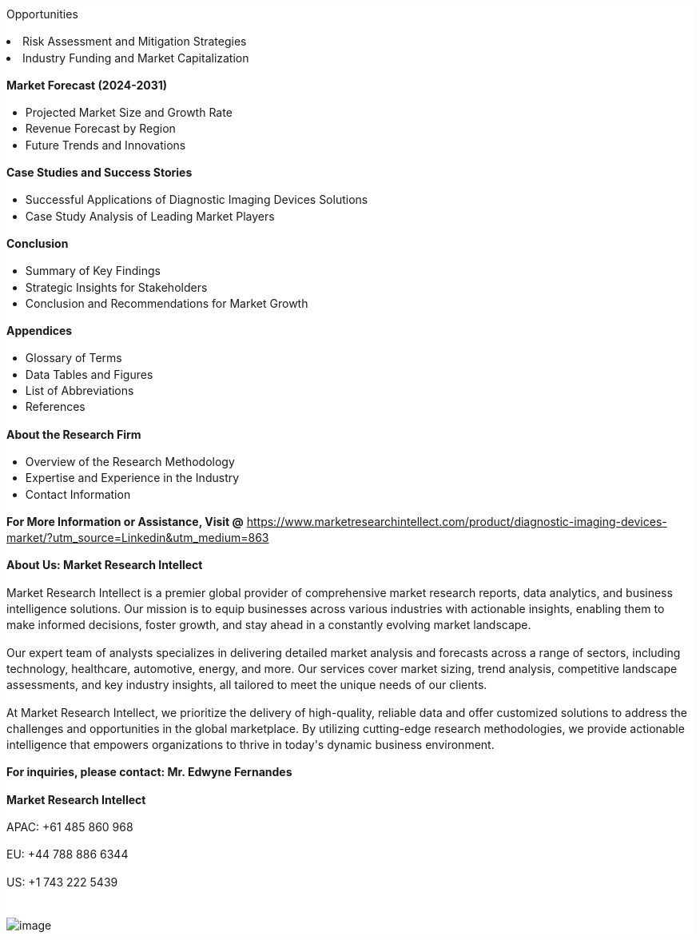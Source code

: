 Opportunities</li><li>Risk Assessment and Mitigation Strategies</li><li>Industry Funding and Market Capitalization</li></ul><p><strong>Market Forecast (2024-2031)</strong></p><ul><li>Projected Market Size and Growth Rate</li><li>Revenue Forecast by Region</li><li>Future Trends and Innovations</li></ul><p><strong>Case Studies and Success Stories</strong></p><ul><li>Successful Applications of Diagnostic Imaging Devices Solutions</li><li>Case Study Analysis of Leading Market Players</li></ul><p><strong>Conclusion</strong></p><ul><li>Summary of Key Findings</li><li>Strategic Insights for Stakeholders</li><li>Conclusion and Recommendations for Market Growth</li></ul><p><strong>Appendices</strong></p><ul><li>Glossary of Terms</li><li>Data Tables and Figures</li><li>List of Abbreviations</li><li>References</li></ul><p><strong>About the Research Firm</strong></p><ul><li>Overview of the Research Methodology</li><li>Expertise and Experience in the Industry</li><li>Contact Information</li></ul></div><div class="article-main__content" data-test-id="publishing-text-block"><p><span class="font-[700]"><strong>For More Information or Assistance, Visit @</strong>&nbsp;<a href="https://www.marketresearchintellect.com/product/diagnostic-imaging-devices-market/?utm_source=Linkedin&utm_medium=863">https://www.marketresearchintellect.com/product/diagnostic-imaging-devices-market/?utm_source=Linkedin&utm_medium=863</a></span></p><p><strong>About Us: Market Research Intellect</strong></p><p>Market Research Intellect is a premier global provider of comprehensive market research reports, data analytics, and business intelligence solutions. Our mission is to equip businesses across various industries with actionable insights, enabling them to make informed decisions, foster growth, and stay ahead in a constantly evolving market landscape.</p><p>Our expert team of analysts specializes in delivering detailed market analysis and forecasts across a range of sectors, including technology, healthcare, automotive, energy, and more. Our services cover market sizing, trend analysis, competitive landscape assessments, and key industry insights, all tailored to meet the unique needs of our clients.</p><p>At Market Research Intellect, we prioritize the delivery of high-quality, reliable data and offer customized solutions to address the challenges and opportunities in the global marketplace. By utilizing cutting-edge research methodologies, we provide actionable intelligence that empowers organizations to thrive in today's dynamic business environment.</p><p><strong>For inquiries, please contact: Mr. Edwyne Fernandes</strong></p><p><strong>Market Research Intellect</strong></p><p>APAC: +61 485 860 968</p><p>EU: +44 788 886 6344</p><p>US: +1 743 222 5439</p></div><div class="article-main__content" data-test-id="publishing-text-block">&nbsp;</div>
![image](https://github.com/user-attachments/assets/1c61a901-5140-4694-b2c3-c75795f21c41)
